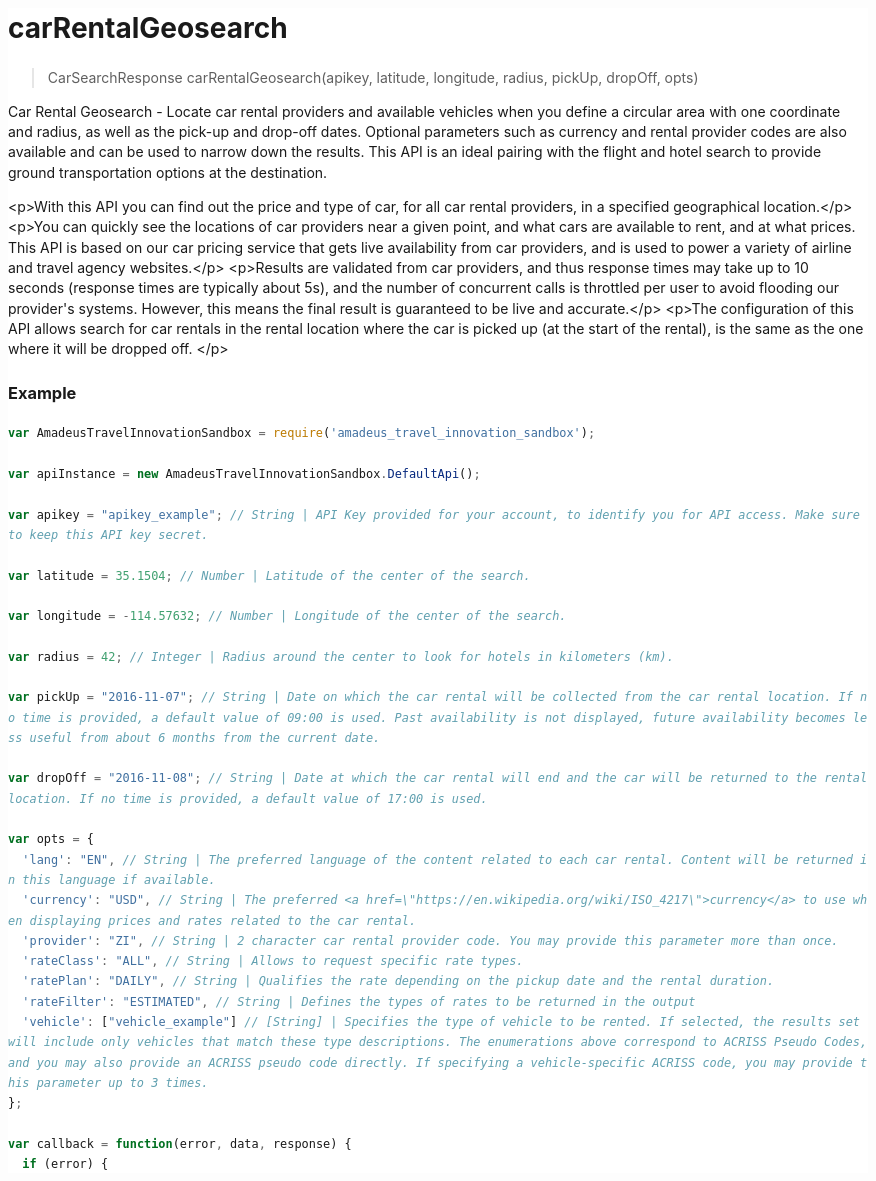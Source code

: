 <a name="carRentalGeosearch"></a>
# **carRentalGeosearch**
> CarSearchResponse carRentalGeosearch(apikey, latitude, longitude, radius, pickUp, dropOff, opts)

Car Rental Geosearch - Locate car rental providers and available vehicles when you define a circular area with one coordinate and radius, as well as the pick-up and drop-off dates. Optional parameters such as currency and rental provider codes are also available and can be used to narrow down the results. This API is an ideal pairing with the flight and hotel search to provide ground transportation options at the destination.

&lt;p&gt;With this API you can find out the price and type of car, for all car rental providers, in a specified geographical location.&lt;/p&gt;  &lt;p&gt;You can quickly see the locations of car providers near a given point, and what cars are available to rent, and at what prices. This API is based on our car pricing service that gets live availability from car providers, and is used to power a variety of airline and travel agency websites.&lt;/p&gt;             &lt;p&gt;Results are validated from car providers, and thus response times may take up to 10 seconds (response times are typically about 5s), and the number of concurrent calls is throttled per user to avoid flooding our provider&#39;s systems. However, this means the final result is guaranteed to be live and accurate.&lt;/p&gt;  &lt;p&gt;The configuration of this API allows search for car rentals in the rental location where the car is picked up (at the start of the rental), is the same as the one where it will be dropped off. &lt;/p&gt; 

### Example
```javascript
var AmadeusTravelInnovationSandbox = require('amadeus_travel_innovation_sandbox');

var apiInstance = new AmadeusTravelInnovationSandbox.DefaultApi();

var apikey = "apikey_example"; // String | API Key provided for your account, to identify you for API access. Make sure to keep this API key secret.

var latitude = 35.1504; // Number | Latitude of the center of the search.

var longitude = -114.57632; // Number | Longitude of the center of the search.

var radius = 42; // Integer | Radius around the center to look for hotels in kilometers (km).

var pickUp = "2016-11-07"; // String | Date on which the car rental will be collected from the car rental location. If no time is provided, a default value of 09:00 is used. Past availability is not displayed, future availability becomes less useful from about 6 months from the current date.

var dropOff = "2016-11-08"; // String | Date at which the car rental will end and the car will be returned to the rental location. If no time is provided, a default value of 17:00 is used.

var opts = { 
  'lang': "EN", // String | The preferred language of the content related to each car rental. Content will be returned in this language if available.
  'currency': "USD", // String | The preferred <a href=\"https://en.wikipedia.org/wiki/ISO_4217\">currency</a> to use when displaying prices and rates related to the car rental.
  'provider': "ZI", // String | 2 character car rental provider code. You may provide this parameter more than once. 
  'rateClass': "ALL", // String | Allows to request specific rate types.
  'ratePlan': "DAILY", // String | Qualifies the rate depending on the pickup date and the rental duration.
  'rateFilter': "ESTIMATED", // String | Defines the types of rates to be returned in the output
  'vehicle': ["vehicle_example"] // [String] | Specifies the type of vehicle to be rented. If selected, the results set will include only vehicles that match these type descriptions. The enumerations above correspond to ACRISS Pseudo Codes, and you may also provide an ACRISS pseudo code directly. If specifying a vehicle-specific ACRISS code, you may provide this parameter up to 3 times.
};

var callback = function(error, data, response) {
  if (error) {
```